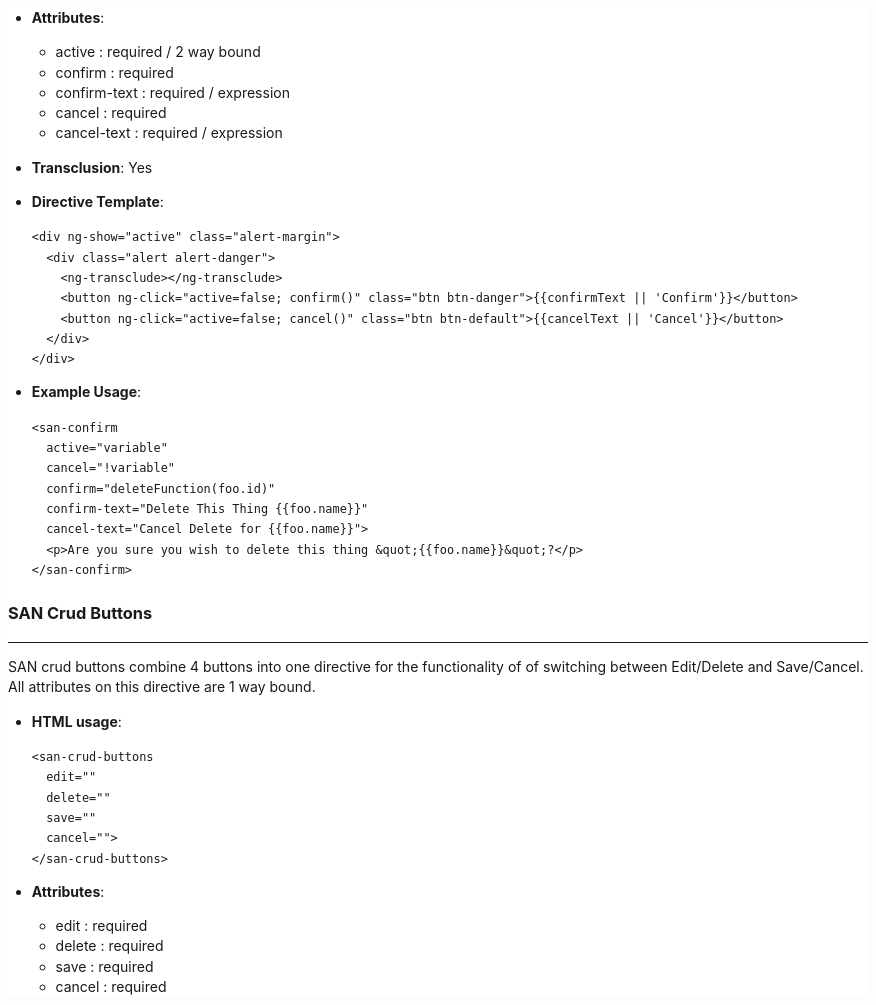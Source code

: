 * __Attributes__: 
    * active       : required / 2 way bound
    * confirm      : required
    * confirm-text : required / expression
    * cancel       : required
    * cancel-text  : required / expression

* __Transclusion__: Yes

* __Directive Template__:
  ```
  <div ng-show="active" class="alert-margin">
    <div class="alert alert-danger">
      <ng-transclude></ng-transclude>
      <button ng-click="active=false; confirm()" class="btn btn-danger">{{confirmText || 'Confirm'}}</button>
      <button ng-click="active=false; cancel()" class="btn btn-default">{{cancelText || 'Cancel'}}</button>
    </div>
  </div>
  ```

* __Example Usage__:
  ```
  <san-confirm
    active="variable"
    cancel="!variable"
    confirm="deleteFunction(foo.id)"
    confirm-text="Delete This Thing {{foo.name}}"
    cancel-text="Cancel Delete for {{foo.name}}">
    <p>Are you sure you wish to delete this thing &quot;{{foo.name}}&quot;?</p>
  </san-confirm>
  ```



### SAN Crud Buttons ###
-----------------------

SAN crud buttons combine 4 buttons into one directive for the functionality of of switching between Edit/Delete and Save/Cancel. All
attributes on this directive are 1 way bound.

* __HTML usage__:
  ```
  <san-crud-buttons
    edit=""
    delete=""
    save=""
    cancel="">
  </san-crud-buttons>
  ```

* __Attributes__: 
    * edit    : required
    * delete  : required
    * save    : required
    * cancel  : required
